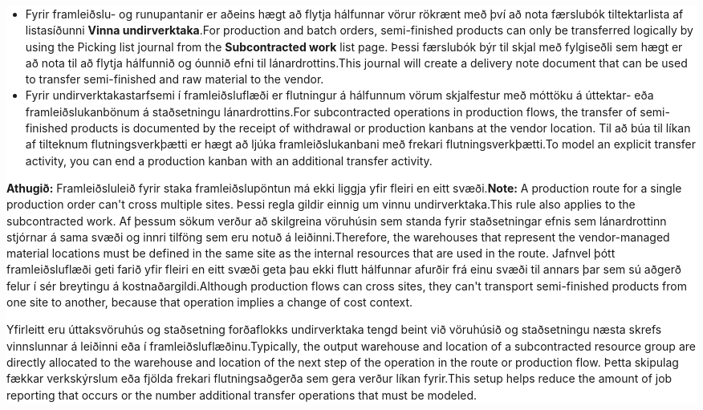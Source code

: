 -   <span data-ttu-id="3f587-195">Fyrir framleiðslu- og runupantanir er aðeins hægt að flytja hálfunnar vörur rökrænt með því að nota færslubók tiltektarlista af listasíðunni **Vinna undirverktaka**.</span><span class="sxs-lookup"><span data-stu-id="3f587-195">For production and batch orders, semi-finished products can only be transferred logically by using the Picking list journal from the **Subcontracted work** list page.</span></span> <span data-ttu-id="3f587-196">Þessi færslubók býr til skjal með fylgiseðli sem hægt er að nota til að flytja hálfunnið og óunnið efni til lánardrottins.</span><span class="sxs-lookup"><span data-stu-id="3f587-196">This journal will create a delivery note document that can be used to transfer semi-finished and raw material to the vendor.</span></span>
-   <span data-ttu-id="3f587-197">Fyrir undirverktakastarfsemi í framleiðsluflæði er flutningur á hálfunnum vörum skjalfestur með móttöku á úttektar- eða framleiðslukanbönum á staðsetningu lánardrottins.</span><span class="sxs-lookup"><span data-stu-id="3f587-197">For subcontracted operations in production flows, the transfer of semi-finished products is documented by the receipt of withdrawal or production kanbans at the vendor location.</span></span> <span data-ttu-id="3f587-198">Til að búa til líkan af tilteknum flutningsverkþætti er hægt að ljúka framleiðslukanbani með frekari flutningsverkþætti.</span><span class="sxs-lookup"><span data-stu-id="3f587-198">To model an explicit transfer activity, you can end a production kanban with an additional transfer activity.</span></span>

<span data-ttu-id="3f587-199">**Athugið:** Framleiðsluleið fyrir staka framleiðslupöntun má ekki liggja yfir fleiri en eitt svæði.</span><span class="sxs-lookup"><span data-stu-id="3f587-199">**Note:** A production route for a single production order can't cross multiple sites.</span></span> <span data-ttu-id="3f587-200">Þessi regla gildir einnig um vinnu undirverktaka.</span><span class="sxs-lookup"><span data-stu-id="3f587-200">This rule also applies to the subcontracted work.</span></span> <span data-ttu-id="3f587-201">Af þessum sökum verður að skilgreina vöruhúsin sem standa fyrir staðsetningar efnis sem lánardrottinn stjórnar á sama svæði og innri tilföng sem eru notuð á leiðinni.</span><span class="sxs-lookup"><span data-stu-id="3f587-201">Therefore, the warehouses that represent the vendor-managed material locations must be defined in the same site as the internal resources that are used in the route.</span></span> <span data-ttu-id="3f587-202">Jafnvel þótt framleiðsluflæði geti farið yfir fleiri en eitt svæði geta þau ekki flutt hálfunnar afurðir frá einu svæði til annars þar sem sú aðgerð felur í sér breytingu á kostnaðargildi.</span><span class="sxs-lookup"><span data-stu-id="3f587-202">Although production flows can cross sites, they can't transport semi-finished products from one site to another, because that operation implies a change of cost context.</span></span>  

<span data-ttu-id="3f587-203">Yfirleitt eru úttaksvöruhús og staðsetning forðaflokks undirverktaka tengd beint við vöruhúsið og staðsetningu næsta skrefs vinnslunnar á leiðinni eða í framleiðsluflæðinu.</span><span class="sxs-lookup"><span data-stu-id="3f587-203">Typically, the output warehouse and location of a subcontracted resource group are directly allocated to the warehouse and location of the next step of the operation in the route or production flow.</span></span> <span data-ttu-id="3f587-204">Þetta skipulag fækkar verkskýrslum eða fjölda frekari flutningsaðgerða sem gera verður líkan fyrir.</span><span class="sxs-lookup"><span data-stu-id="3f587-204">This setup helps reduce the amount of job reporting that occurs or the number additional transfer operations that must be modeled.</span></span>



